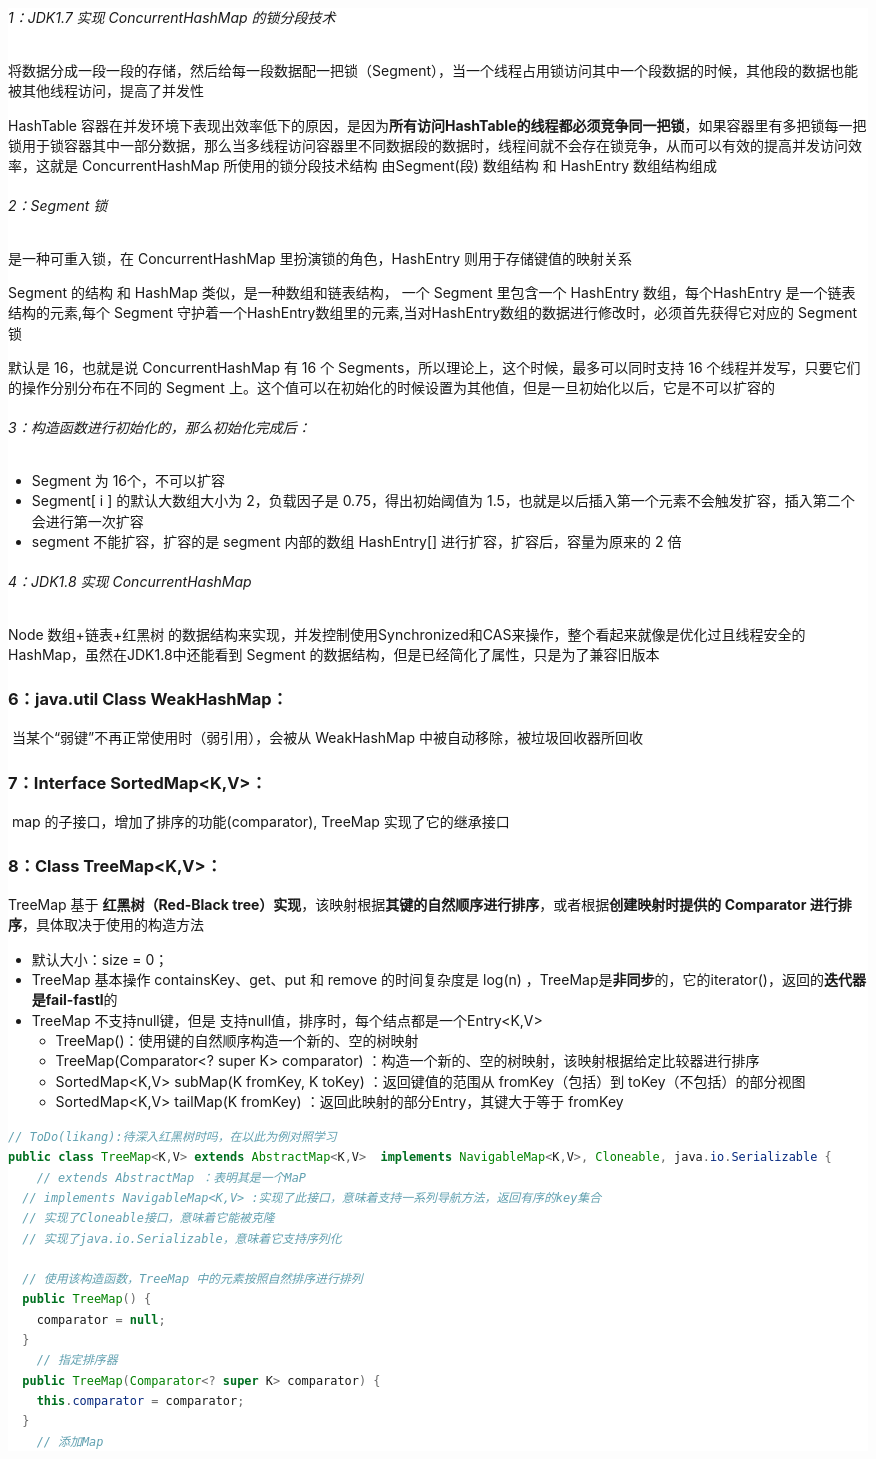 ###### 1：JDK1.7 实现 ConcurrentHashMap 的锁分段技术

将数据分成一段一段的存储，然后给每一段数据配一把锁（Segment），当一个线程占用锁访问其中一个段数据的时候，其他段的数据也能被其他线程访问，提高了并发性

HashTable 容器在并发环境下表现出效率低下的原因，是因为**所有访问HashTable的线程都必须竞争同一把锁**，如果容器里有多把锁每一把锁用于锁容器其中一部分数据，那么当多线程访问容器里不同数据段的数据时，线程间就不会存在锁竞争，从而可以有效的提高并发访问效率，这就是 ConcurrentHashMap 所使用的锁分段技术结构 由Segment(段) 数组结构 和 HashEntry 数组结构组成

###### 2：Segment 锁

是一种可重入锁，在 ConcurrentHashMap 里扮演锁的角色，HashEntry 则用于存储键值的映射关系

Segment 的结构 和 HashMap 类似，是一种数组和链表结构， 一个 Segment 里包含一个 HashEntry 数组，每个HashEntry 是一个链表结构的元素,每个 Segment 守护着一个HashEntry数组里的元素,当对HashEntry数组的数据进行修改时，必须首先获得它对应的 Segment 锁

默认是 16，也就是说 ConcurrentHashMap 有 16 个 Segments，所以理论上，这个时候，最多可以同时支持 16 个线程并发写，只要它们的操作分别分布在不同的 Segment 上。这个值可以在初始化的时候设置为其他值，但是一旦初始化以后，它是不可以扩容的

###### 3：构造函数进行初始化的，那么初始化完成后：

- Segment 为 16个，不可以扩容
- Segment[ i ] 的默认大数组大小为 2，负载因子是 0.75，得出初始阈值为 1.5，也就是以后插入第一个元素不会触发扩容，插入第二个会进行第一次扩容
- segment 不能扩容，扩容的是 segment 内部的数组 HashEntry[] 进行扩容，扩容后，容量为原来的 2 倍

###### 4：JDK1.8 实现 ConcurrentHashMap

Node 数组+链表+红黑树 的数据结构来实现，并发控制使用Synchronized和CAS来操作，整个看起来就像是优化过且线程安全的HashMap，虽然在JDK1.8中还能看到 Segment 的数据结构，但是已经简化了属性，只是为了兼容旧版本

### 6：java.util  Class   WeakHashMap：

​	当某个“弱键”不再正常使用时（弱引用），会被从 WeakHashMap 中被自动移除，被垃圾回收器所回收

### 7：Interface SortedMap<K,V>：

​	map 的子接口，增加了排序的功能(comparator), TreeMap 实现了它的继承接口

### 8：Class TreeMap<K,V>：

TreeMap 基于 **红黑树（Red-Black tree）实现**，该映射根据**其键的自然顺序进行排序**，或者根据**创建映射时提供的 Comparator 进行排序**，具体取决于使用的构造方法

- 默认大小：size = 0；
- TreeMap 基本操作 containsKey、get、put 和 remove 的时间复杂度是 log(n) ，TreeMap是**非同步**的，它的iterator()，返回的**迭代器是fail-fastl**的
- TreeMap 不支持null键，但是 支持null值，排序时，每个结点都是一个Entry<K,V>
  - TreeMap()：使用键的自然顺序构造一个新的、空的树映射
  - TreeMap(Comparator<? super K> comparator) ：构造一个新的、空的树映射，该映射根据给定比较器进行排序 
  - SortedMap<K,V>   subMap(K fromKey, K toKey)  ：返回键值的范围从 fromKey（包括）到 toKey（不包括）的部分视图
  - SortedMap<K,V> tailMap(K fromKey) ：返回此映射的部分Entry，其键大于等于 fromKey

```java
// ToDo(likang):待深入红黑树时吗，在以此为例对照学习
public class TreeMap<K,V> extends AbstractMap<K,V>  implements NavigableMap<K,V>, Cloneable, java.io.Serializable {
	// extends AbstractMap ：表明其是一个MaP
  // implements NavigableMap<K,V> :实现了此接口，意味着支持一系列导航方法，返回有序的key集合
  // 实现了Cloneable接口，意味着它能被克隆
  // 实现了java.io.Serializable，意味着它支持序列化
  
  // 使用该构造函数，TreeMap 中的元素按照自然排序进行排列
  public TreeMap() {
    comparator = null;
  }
	// 指定排序器
  public TreeMap(Comparator<? super K> comparator) {
    this.comparator = comparator;
  }
	// 添加Map
```